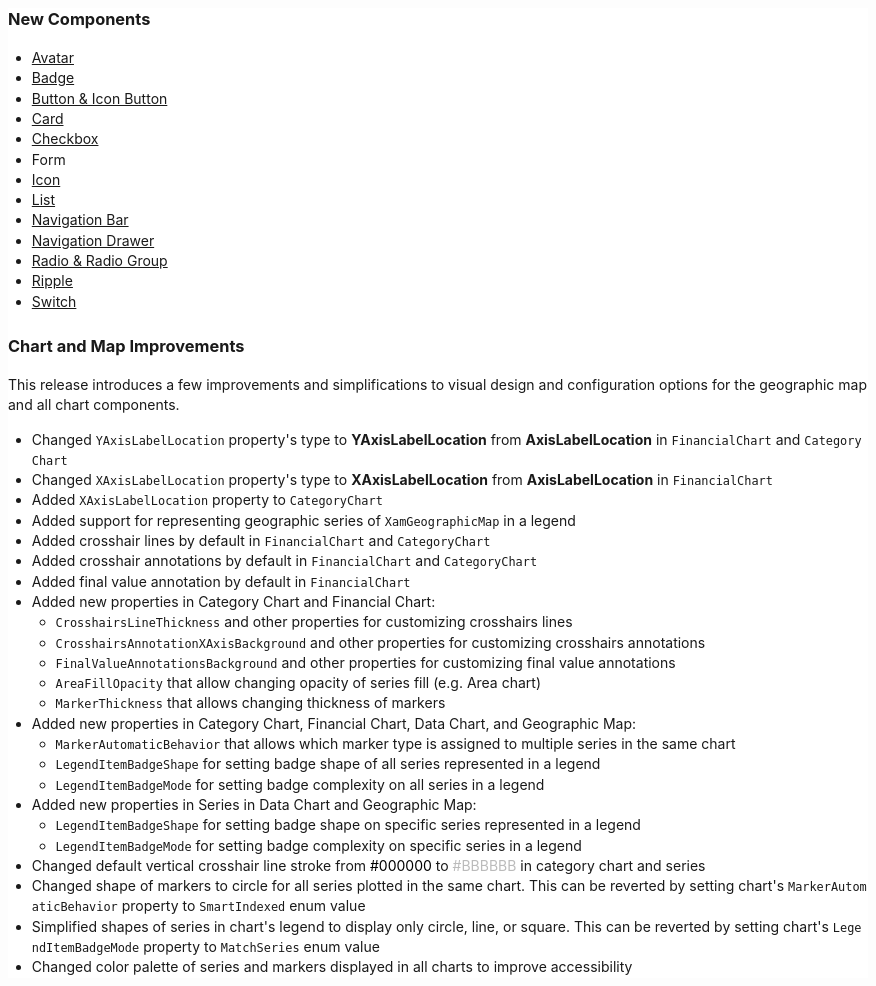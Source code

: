 ### New Components

* [Avatar](layouts/avatar.md)
* [Badge](inputs/badge.md)
* [Button & Icon Button](inputs/button.md)
* [Card](layouts/card.md)
* [Checkbox](inputs/checkbox.md)
* Form
* [Icon](layouts/icon.md)
* [List](grids/list.md)
* [Navigation Bar](menus/navbar.md)
* [Navigation Drawer](menus/navigation-drawer.md)
* [Radio & Radio Group](inputs/radio.md)
* [Ripple](inputs/ripple.md)
* [Switch](inputs/switch.md)

### Chart and Map Improvements

This release introduces a few improvements and simplifications to visual design and configuration options for the geographic map and all chart components.

* Changed `YAxisLabelLocation` property's type to **YAxisLabelLocation** from **AxisLabelLocation** in `FinancialChart` and `CategoryChart`
* Changed `XAxisLabelLocation` property's type to **XAxisLabelLocation** from **AxisLabelLocation** in `FinancialChart`
* Added `XAxisLabelLocation` property to `CategoryChart`
* Added support for representing geographic series of `XamGeographicMap` in a legend
* Added crosshair lines by default in `FinancialChart` and `CategoryChart`
* Added crosshair annotations by default in `FinancialChart` and `CategoryChart`
* Added final value annotation by default in `FinancialChart`
* Added new properties in Category Chart and Financial Chart:
   - `CrosshairsLineThickness` and other properties for customizing crosshairs lines
   - `CrosshairsAnnotationXAxisBackground` and other properties for customizing crosshairs annotations
   - `FinalValueAnnotationsBackground` and other properties for customizing final value annotations
   - `AreaFillOpacity` that allow changing opacity of series fill (e.g. Area chart)
   - `MarkerThickness` that allows changing thickness of markers
* Added new properties in Category Chart, Financial Chart, Data Chart, and Geographic Map:
   - `MarkerAutomaticBehavior` that allows which marker type is assigned to multiple series in the same chart
   - `LegendItemBadgeShape` for setting badge shape of all series represented in a legend
   - `LegendItemBadgeMode` for setting badge complexity on all series in a legend
* Added new properties in Series in Data Chart and Geographic Map:
   - `LegendItemBadgeShape` for setting badge shape on specific series represented in a legend
   - `LegendItemBadgeMode` for setting badge complexity on specific series in a legend
* Changed default vertical crosshair line stroke from <span style="color:#000000">#000000</span> to <span style="color:#BBBBBB">#BBBBBB</span> in category chart and series
* Changed shape of markers to circle for all series plotted in the same chart. This can be reverted by setting chart's `MarkerAutomaticBehavior` property to `SmartIndexed` enum value
* Simplified shapes of series in chart's legend to display only circle, line, or square. This can be reverted by setting chart's `LegendItemBadgeMode` property to `MatchSeries` enum value
* Changed color palette of series and markers displayed in all charts to improve accessibility
